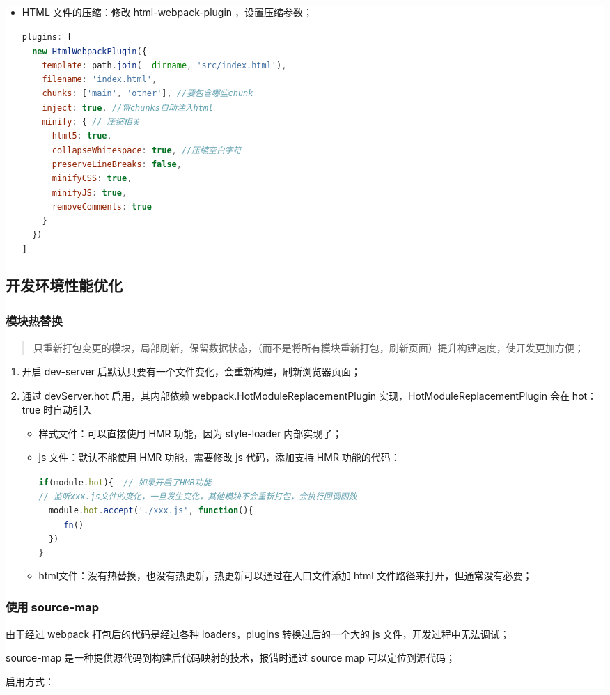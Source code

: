    - HTML 文件的压缩：修改 html-webpack-plugin ，设置压缩参数；

     ```javascript
     plugins: [
       new HtmlWebpackPlugin({
         template: path.join(__dirname, 'src/index.html'),
         filename: 'index.html',
         chunks: ['main', 'other'], //要包含哪些chunk
         inject: true, //将chunks自动注入html
         minify: { // 压缩相关
           html5: true,
           collapseWhitespace: true, //压缩空白字符
           preserveLineBreaks: false,
           minifyCSS: true,
           minifyJS: true,
           removeComments: true
         }
       })
     ]
     ```

## 开发环境性能优化

### 模块热替换

>  只重新打包变更的模块，局部刷新，保留数据状态，（而不是将所有模块重新打包，刷新页面）提升构建速度，使开发更加方便；

1. 开启 dev-server 后默认只要有一个文件变化，会重新构建，刷新浏览器页面；

2. 通过 devServer.hot 启用，其内部依赖 webpack.HotModuleReplacementPlugin 实现，HotModuleReplacementPlugin 会在 hot：true 时自动引入

   - 样式文件：可以直接使用 HMR 功能，因为 style-loader 内部实现了；

   - js 文件：默认不能使用 HMR 功能，需要修改 js 代码，添加支持 HMR 功能的代码：

     ```javascript
     if(module.hot){  // 如果开启了HMR功能
     // 监听xxx.js文件的变化，一旦发生变化，其他模块不会重新打包，会执行回调函数
       module.hot.accept('./xxx.js', function(){ 
          fn()
       })
     }
     ```

   - html文件：没有热替换，也没有热更新，热更新可以通过在入口文件添加 html 文件路径来打开，但通常没有必要；

### 使用 source-map

由于经过 webpack 打包后的代码是经过各种 loaders，plugins 转换过后的一个大的 js 文件，开发过程中无法调试；

source-map 是一种提供源代码到构建后代码映射的技术，报错时通过 source map 可以定位到源代码；

启用方式：
